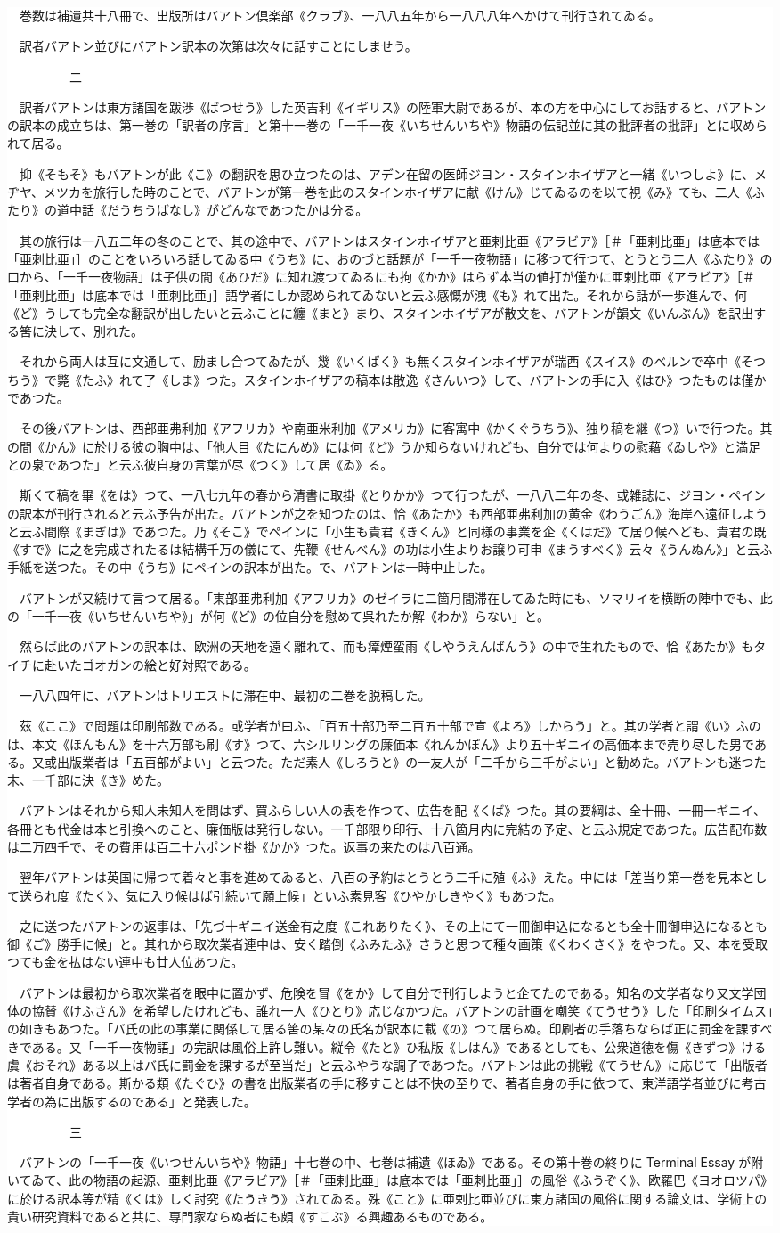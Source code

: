 

　巻数は補遺共十八冊で、出版所はバアトン倶楽部《クラブ》、一八八五年から一八八八年へかけて刊行されてゐる。

　訳者バアトン並びにバアトン訳本の次第は次々に話すことにしませう。



　　　　　二



　訳者バアトンは東方諸国を跋渉《ばつせう》した英吉利《イギリス》の陸軍大尉であるが、本の方を中心にしてお話すると、バアトンの訳本の成立ちは、第一巻の「訳者の序言」と第十一巻の「一千一夜《いちせんいちや》物語の伝記並に其の批評者の批評」とに収められて居る。

　抑《そもそ》もバアトンが此《こ》の翻訳を思ひ立つたのは、アデン在留の医師ジヨン・スタインホイザアと一緒《いつしよ》に、メヂヤ、メツカを旅行した時のことで、バアトンが第一巻を此のスタインホイザアに献《けん》じてゐるのを以て視《み》ても、二人《ふたり》の道中話《だうちうばなし》がどんなであつたかは分る。

　其の旅行は一八五二年の冬のことで、其の途中で、バアトンはスタインホイザアと亜剌比亜《アラビア》［＃「亜剌比亜」は底本では「亜刺比亜」］のことをいろいろ話してゐる中《うち》に、おのづと話題が「一千一夜物語」に移つて行つて、とうとう二人《ふたり》の口から、「一千一夜物語」は子供の間《あひだ》に知れ渡つてゐるにも拘《かか》はらず本当の値打が僅かに亜剌比亜《アラビア》［＃「亜剌比亜」は底本では「亜刺比亜」］語学者にしか認められてゐないと云ふ感慨が洩《も》れて出た。それから話が一歩進んで、何《ど》うしても完全な翻訳が出したいと云ふことに纏《まと》まり、スタインホイザアが散文を、バアトンが韻文《いんぶん》を訳出する筈に決して、別れた。

　それから両人は互に文通して、励まし合つてゐたが、幾《いくばく》も無くスタインホイザアが瑞西《スイス》のベルンで卒中《そつちう》で斃《たふ》れて了《しま》つた。スタインホイザアの稿本は散逸《さんいつ》して、バアトンの手に入《はひ》つたものは僅かであつた。

　その後バアトンは、西部亜弗利加《アフリカ》や南亜米利加《アメリカ》に客寓中《かくぐうちう》、独り稿を継《つ》いで行つた。其の間《かん》に於ける彼の胸中は、「他人目《たにんめ》には何《ど》うか知らないけれども、自分では何よりの慰藉《ゐしや》と満足との泉であつた」と云ふ彼自身の言葉が尽《つく》して居《ゐ》る。

　斯くて稿を畢《をは》つて、一八七九年の春から清書に取掛《とりかか》つて行つたが、一八八二年の冬、或雑誌に、ジヨン・ペインの訳本が刊行されると云ふ予告が出た。バアトンが之を知つたのは、恰《あたか》も西部亜弗利加の黄金《わうごん》海岸へ遠征しようと云ふ間際《まぎは》であつた。乃《そこ》でペインに「小生も貴君《きくん》と同様の事業を企《くはだ》て居り候へども、貴君の既《すで》に之を完成されたるは結構千万の儀にて、先鞭《せんべん》の功は小生よりお譲り可申《まうすべく》云々《うんぬん》」と云ふ手紙を送つた。その中《うち》にペインの訳本が出た。で、バアトンは一時中止した。

　バアトンが又続けて言つて居る。「東部亜弗利加《アフリカ》のゼイラに二箇月間滞在してゐた時にも、ソマリイを横断の陣中でも、此の「一千一夜《いちせんいちや》」が何《ど》の位自分を慰めて呉れたか解《わか》らない」と。

　然らば此のバアトンの訳本は、欧洲の天地を遠く離れて、而も瘴煙蛮雨《しやうえんばんう》の中で生れたもので、恰《あたか》もタイチに赴いたゴオガンの絵と好対照である。

　一八八四年に、バアトンはトリエストに滞在中、最初の二巻を脱稿した。

　茲《ここ》で問題は印刷部数である。或学者が曰ふ、「百五十部乃至二百五十部で宣《よろ》しからう」と。其の学者と謂《い》ふのは、本文《ほんもん》を十六万部も刷《す》つて、六シルリングの廉価本《れんかぼん》より五十ギニイの高価本まで売り尽した男である。又或出版業者は「五百部がよい」と云つた。ただ素人《しろうと》の一友人が「二千から三千がよい」と勧めた。バアトンも迷つた末、一千部に決《き》めた。

　バアトンはそれから知人未知人を問はず、買ふらしい人の表を作つて、広告を配《くば》つた。其の要綱は、全十冊、一冊一ギニイ、各冊とも代金は本と引換へのこと、廉価版は発行しない。一千部限り印行、十八箇月内に完結の予定、と云ふ規定であつた。広告配布数は二万四千で、その費用は百二十六ポンド掛《かか》つた。返事の来たのは八百通。

　翌年バアトンは英国に帰つて着々と事を進めてゐると、八百の予約はとうとう二千に殖《ふ》えた。中には「差当り第一巻を見本として送られ度《たく》、気に入り候はば引続いて願上候」といふ素見客《ひやかしきやく》もあつた。

　之に送つたバアトンの返事は、「先づ十ギニイ送金有之度《これありたく》、その上にて一冊御申込になるとも全十冊御申込になるとも御《ご》勝手に候」と。其れから取次業者連中は、安く踏倒《ふみたふ》さうと思つて種々画策《くわくさく》をやつた。又、本を受取つても金を払はない連中も廿人位あつた。

　バアトンは最初から取次業者を眼中に置かず、危険を冒《をか》して自分で刊行しようと企てたのである。知名の文学者なり又文学団体の協賛《けふさん》を希望したけれども、誰れ一人《ひとり》応じなかつた。バアトンの計画を嘲笑《てうせう》した「印刷タイムス」の如きもあつた。「バ氏の此の事業に関係して居る筈の某々の氏名が訳本に載《の》つて居らぬ。印刷者の手落ちならば正に罰金を課すべきである。又「一千一夜物語」の完訳は風俗上許し難い。縦令《たと》ひ私版《しはん》であるとしても、公衆道徳を傷《きずつ》ける虞《おそれ》ある以上はバ氏に罰金を課するが至当だ」と云ふやうな調子であつた。バアトンは此の挑戦《てうせん》に応じて「出版者は著者自身である。斯かる類《たぐひ》の書を出版業者の手に移すことは不快の至りで、著者自身の手に依つて、東洋語学者並びに考古学者の為に出版するのである」と発表した。



　　　　　三



　バアトンの「一千一夜《いつせんいちや》物語」十七巻の中、七巻は補遺《ほゐ》である。その第十巻の終りに Terminal Essay が附いてゐて、此の物語の起源、亜剌比亜《アラビア》［＃「亜剌比亜」は底本では「亜刺比亜」］の風俗《ふうぞく》、欧羅巴《ヨオロツパ》に於ける訳本等が精《くは》しく討究《たうきう》されてゐる。殊《こと》に亜剌比亜並びに東方諸国の風俗に関する論文は、学術上の貴い研究資料であると共に、専門家ならぬ者にも頗《すこぶ》る興趣あるものである。
